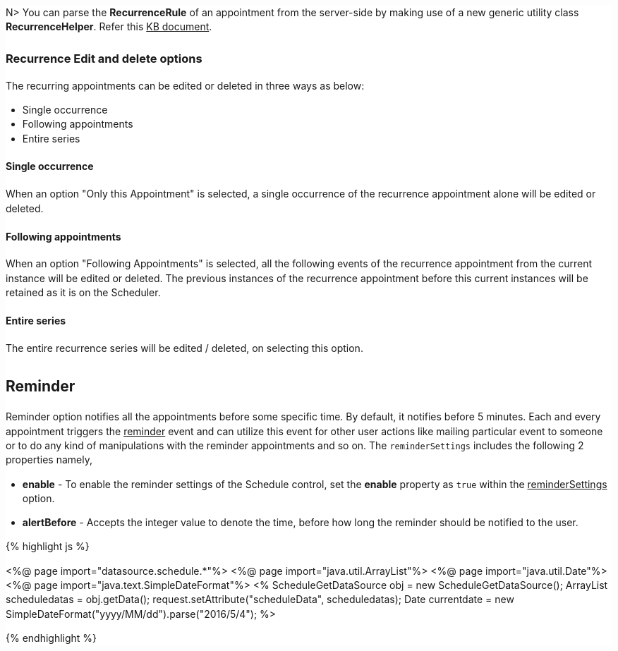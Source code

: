 N> You can parse the **RecurrenceRule** of an appointment from the server-side by making use of a new generic utility class **RecurrenceHelper**. Refer this [KB document](https://www.syncfusion.com/kb/5390/how-to-parse-the-recurrencerule-in-server-side).

### Recurrence Edit and delete options

The recurring appointments can be edited or deleted in three ways as below:

* Single occurrence
* Following appointments
* Entire series

#### Single occurrence

When an option "Only this Appointment" is selected, a single occurrence of the recurrence appointment alone will be edited or deleted.

#### Following appointments

When an option "Following Appointments" is selected, all the following events of the recurrence appointment from the current instance will be edited or deleted. The previous instances of the recurrence appointment before this current instances will be retained as it is on the Scheduler.

#### Entire series

The entire recurrence series will be edited / deleted, on selecting this option.

## Reminder

Reminder option notifies all the appointments before some specific time. By default, it notifies before 5 minutes. Each and every appointment triggers the [reminder](/api/js/ejschedule#events:reminder) event and can utilize this event for other user actions like mailing particular event to someone or to do any kind of manipulations with the reminder appointments and so on. The `reminderSettings` includes the following 2 properties namely,

* **enable** - To enable the reminder settings of the Schedule control, set the **enable** property as `true` within the [reminderSettings](/api/js/ejschedule#members:remindersettings) option.

* **alertBefore** - Accepts the integer value to denote the time, before how long the reminder should be notified to the user.

{% highlight js %}

<%@ page import="datasource.schedule.*"%>
<%@ page import="java.util.ArrayList"%>
<%@ page import="java.util.Date"%>
<%@ page import="java.text.SimpleDateFormat"%>
<%
    ScheduleGetDataSource obj = new ScheduleGetDataSource();
    ArrayList<ScheduleDataSource> scheduledatas = obj.getData();
    request.setAttribute("scheduleData", scheduledatas);
    Date currentdate = new SimpleDateFormat("yyyy/MM/dd").parse("2016/5/4");
%>

{% endhighlight %}
